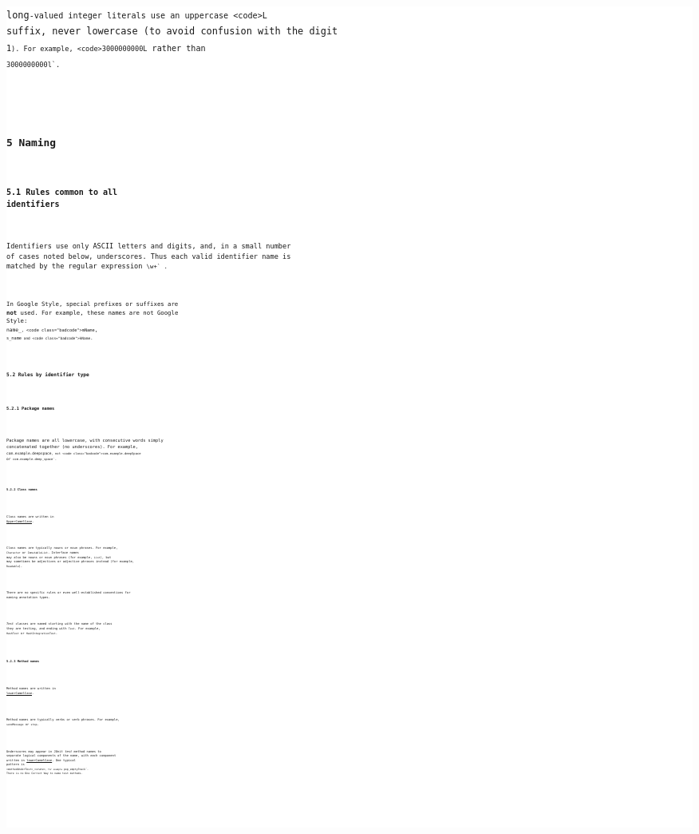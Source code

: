 <code>long`-valued integer literals use an uppercase <code>L` suffix, never
lowercase (to avoid confusion with the digit <code>1`). For example, <code>3000000000L`
rather than <code class="badcode">3000000000l`.

<a name="naming"></a>
## 5 Naming

### 5.1 Rules common to all identifiers

Identifiers use only ASCII letters and digits, and, in a small number of cases noted below,
underscores. Thus each valid identifier name is matched by the regular expression
<code>\w+` .

In Google Style, special prefixes or suffixes are **not** used. For example, these
names are not Google Style: <code class="badcode">name_`, <code class="badcode">mName`,
<code class="badcode">s_name` and <code class="badcode">kName`.

### 5.2 Rules by identifier type

#### 5.2.1 Package names

Package names are all lowercase, with consecutive words simply concatenated together (no
underscores). For example, <code>com.example.deepspace`, not
<code class="badcode">com.example.deepSpace` or
<code class="badcode">com.example.deep_space`.

#### 5.2.2 Class names

Class names are written in <a href="#s5.3-camel-case">UpperCamelCase</a>.

Class names are typically nouns or noun phrases. For example,
`Character` or
`ImmutableList`. Interface names may also be nouns or
noun phrases (for example, `List`), but may sometimes be
adjectives or adjective phrases instead (for example,
`Readable`).

There are no specific rules or even well-established conventions for naming annotation types.

_Test_ classes are named starting with the name of the class they are testing, and ending
with `Test`. For example,
`HashTest` or
`HashIntegrationTest`.

#### 5.2.3 Method names

Method names are written in <a href="#s5.3-camel-case">lowerCamelCase</a>.

Method names are typically verbs or verb phrases. For example,
`sendMessage` or
`stop`.

Underscores may appear in JUnit _test_ method names to separate logical components of the
name, with _each_ component written in <a href="#s5.3-camel-case">lowerCamelCase</a>.
One typical pattern is <code><i>&lt;methodUnderTest&gt;</i>_<i>&lt;state&gt;</i>`,
for example `pop_emptyStack`. There is no One Correct
Way to name test methods.
